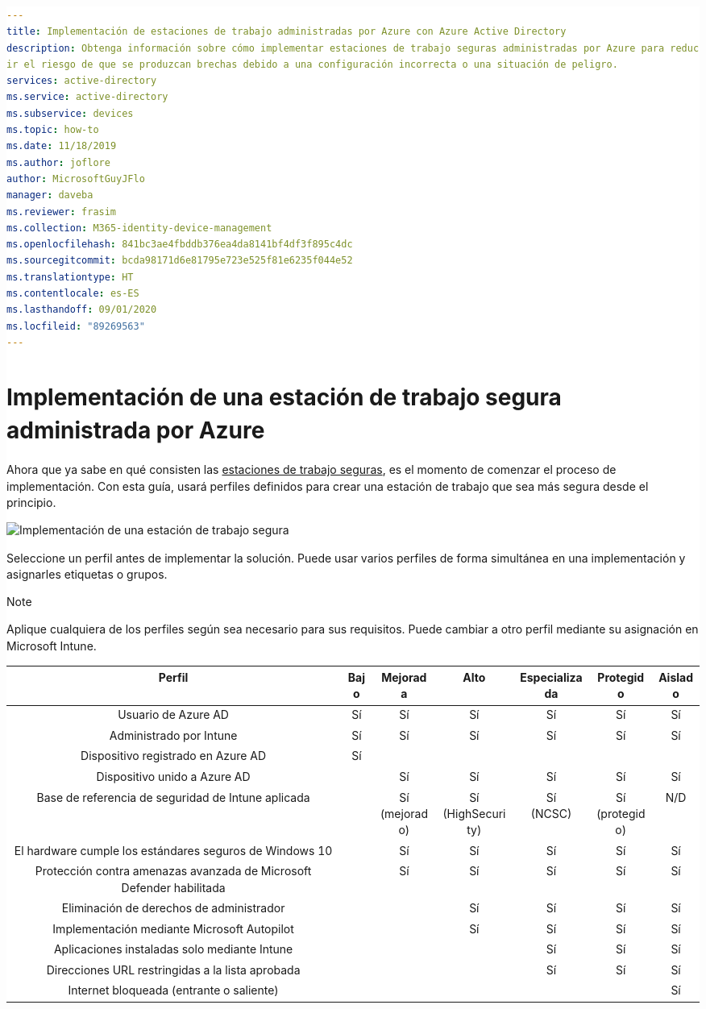 ```yaml
---
title: Implementación de estaciones de trabajo administradas por Azure con Azure Active Directory
description: Obtenga información sobre cómo implementar estaciones de trabajo seguras administradas por Azure para reducir el riesgo de que se produzcan brechas debido a una configuración incorrecta o una situación de peligro.
services: active-directory
ms.service: active-directory
ms.subservice: devices
ms.topic: how-to
ms.date: 11/18/2019
ms.author: joflore
author: MicrosoftGuyJFlo
manager: daveba
ms.reviewer: frasim
ms.collection: M365-identity-device-management
ms.openlocfilehash: 841bc3ae4fbddb376ea4da8141bf4df3f895c4dc
ms.sourcegitcommit: bcda98171d6e81795e723e525f81e6235f044e52
ms.translationtype: HT
ms.contentlocale: es-ES
ms.lasthandoff: 09/01/2020
ms.locfileid: "89269563"
---
```

# <a name="deploy-a-secure-azure-managed-workstation"></a>Implementación de una estación de trabajo segura administrada por Azure

Ahora que ya sabe en qué consisten las [estaciones de trabajo seguras](concept-azure-managed-workstation.md), es el momento de comenzar el proceso de implementación. Con esta guía, usará perfiles definidos para crear una estación de trabajo que sea más segura desde el principio.

![Implementación de una estación de trabajo segura](./media/howto-azure-managed-workstation/deploying-secure-workstations.png)

Seleccione un perfil antes de implementar la solución. Puede usar varios perfiles de forma simultánea en una implementación y asignarles etiquetas o grupos.

> [!NOTE]
> Aplique cualquiera de los perfiles según sea necesario para sus requisitos. Puede cambiar a otro perfil mediante su asignación en Microsoft Intune.

| Perfil | Bajo | Mejorada | Alto | Especializada | Protegido | Aislado |
| :---: | :---: | :---: | :---: | :---: | :---: | :---: |
| Usuario de Azure AD | Sí | Sí | Sí | Sí | Sí | Sí |
| Administrado por Intune | Sí | Sí | Sí | Sí | Sí | Sí |
| Dispositivo registrado en Azure AD | Sí |  |  |  |  | |   |
| Dispositivo unido a Azure AD |   | Sí | Sí | Sí | Sí | Sí |
| Base de referencia de seguridad de Intune aplicada |   | Sí <br> (mejorado) | Sí <br> (HighSecurity) | Sí <br> (NCSC) | Sí <br> (protegido) | N/D |
| El hardware cumple los estándares seguros de Windows 10 |   | Sí | Sí | Sí | Sí | Sí |
| Protección contra amenazas avanzada de Microsoft Defender habilitada |   | Sí  | Sí | Sí | Sí | Sí |
| Eliminación de derechos de administrador |   |   | Sí  | Sí | Sí | Sí |
| Implementación mediante Microsoft Autopilot |   |   | Sí  | Sí | Sí | Sí |
| Aplicaciones instaladas solo mediante Intune |   |   |   | Sí | Sí |Sí |
| Direcciones URL restringidas a la lista aprobada |   |   |   | Sí | Sí |Sí |
| Internet bloqueada (entrante o saliente) |   |   |   |  |  |Sí |
